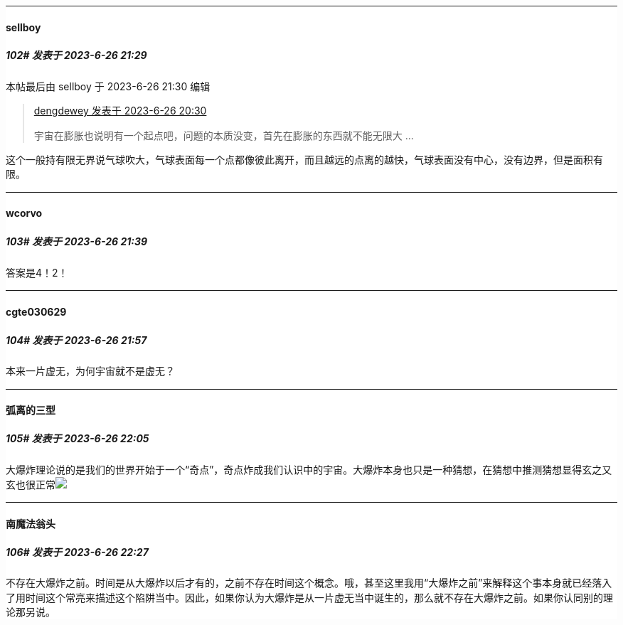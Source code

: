 *****

####  sellboy  
##### 102#       发表于 2023-6-26 21:29

 本帖最后由 sellboy 于 2023-6-26 21:30 编辑 
<blockquote><a href="httphttps://bbs.saraba1st.com/2b/forum.php?mod=redirect&amp;goto=findpost&amp;pid=61443893&amp;ptid=2141546" target="_blank">dengdewey 发表于 2023-6-26 20:30</a>

宇宙在膨胀也说明有一个起点吧，问题的本质没变，首先在膨胀的东西就不能无限大 ...</blockquote>
这个一般持有限无界说气球吹大，气球表面每一个点都像彼此离开，而且越远的点离的越快，气球表面没有中心，没有边界，但是面积有限。

*****

####  wcorvo  
##### 103#       发表于 2023-6-26 21:39

答案是4！2！

*****

####  cgte030629  
##### 104#       发表于 2023-6-26 21:57

本来一片虚无，为何宇宙就不是虚无？

*****

####  弧离的三型  
##### 105#       发表于 2023-6-26 22:05

大爆炸理论说的是我们的世界开始于一个“奇点”，奇点炸成我们认识中的宇宙。大爆炸本身也只是一种猜想，在猜想中推测猜想显得玄之又玄也很正常<img src="https://static.saraba1st.com/image/smiley/face2017/009.gif" referrerpolicy="no-referrer">


*****

####  南魔法翁头  
##### 106#       发表于 2023-6-26 22:27

不存在大爆炸之前。时间是从大爆炸以后才有的，之前不存在时间这个概念。哦，甚至这里我用“大爆炸之前”来解释这个事本身就已经落入了用时间这个常亮来描述这个陷阱当中。因此，如果你认为大爆炸是从一片虚无当中诞生的，那么就不存在大爆炸之前。如果你认同别的理论那另说。

